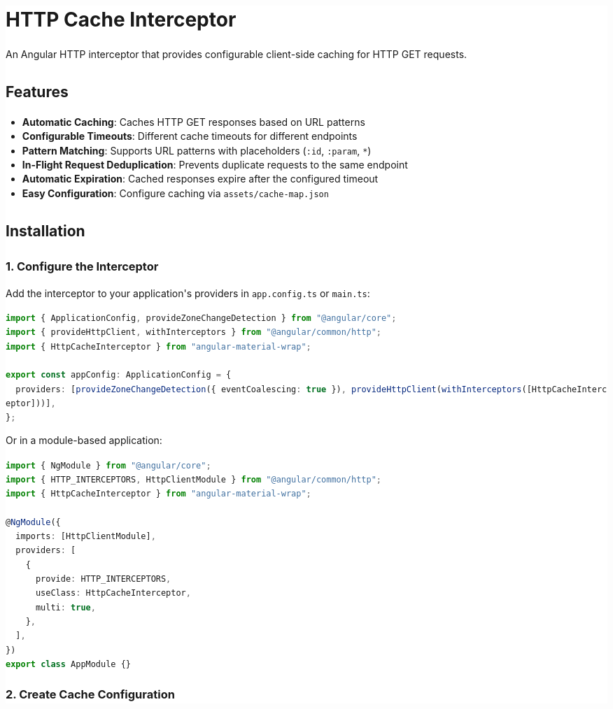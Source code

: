# HTTP Cache Interceptor

An Angular HTTP interceptor that provides configurable client-side caching for HTTP GET requests.

## Features

- **Automatic Caching**: Caches HTTP GET responses based on URL patterns
- **Configurable Timeouts**: Different cache timeouts for different endpoints
- **Pattern Matching**: Supports URL patterns with placeholders (`:id`, `:param`, `*`)
- **In-Flight Request Deduplication**: Prevents duplicate requests to the same endpoint
- **Automatic Expiration**: Cached responses expire after the configured timeout
- **Easy Configuration**: Configure caching via `assets/cache-map.json`

## Installation

### 1. Configure the Interceptor

Add the interceptor to your application's providers in `app.config.ts` or `main.ts`:

```typescript
import { ApplicationConfig, provideZoneChangeDetection } from "@angular/core";
import { provideHttpClient, withInterceptors } from "@angular/common/http";
import { HttpCacheInterceptor } from "angular-material-wrap";

export const appConfig: ApplicationConfig = {
  providers: [provideZoneChangeDetection({ eventCoalescing: true }), provideHttpClient(withInterceptors([HttpCacheInterceptor]))],
};
```

Or in a module-based application:

```typescript
import { NgModule } from "@angular/core";
import { HTTP_INTERCEPTORS, HttpClientModule } from "@angular/common/http";
import { HttpCacheInterceptor } from "angular-material-wrap";

@NgModule({
  imports: [HttpClientModule],
  providers: [
    {
      provide: HTTP_INTERCEPTORS,
      useClass: HttpCacheInterceptor,
      multi: true,
    },
  ],
})
export class AppModule {}
```

### 2. Create Cache Configuration
